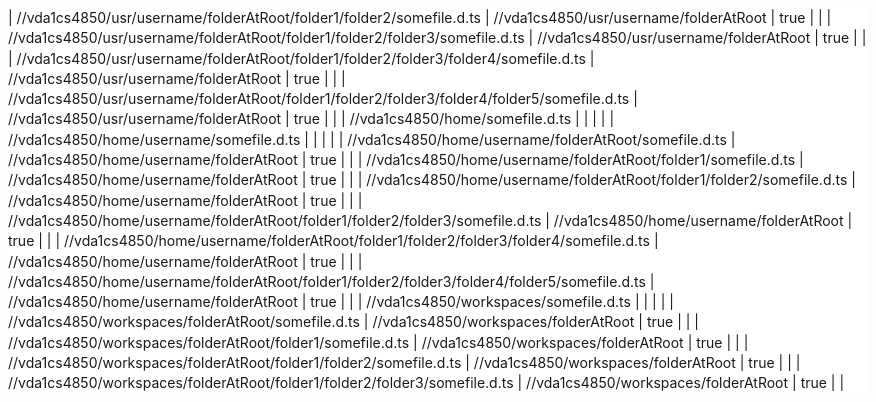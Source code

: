 | //vda1cs4850/usr/username/folderAtRoot/folder1/folder2/somefile.d.ts                                     | //vda1cs4850/usr/username/folderAtRoot                                                                   | true      |                                                                                                          |
| //vda1cs4850/usr/username/folderAtRoot/folder1/folder2/folder3/somefile.d.ts                             | //vda1cs4850/usr/username/folderAtRoot                                                                   | true      |                                                                                                          |
| //vda1cs4850/usr/username/folderAtRoot/folder1/folder2/folder3/folder4/somefile.d.ts                     | //vda1cs4850/usr/username/folderAtRoot                                                                   | true      |                                                                                                          |
| //vda1cs4850/usr/username/folderAtRoot/folder1/folder2/folder3/folder4/folder5/somefile.d.ts             | //vda1cs4850/usr/username/folderAtRoot                                                                   | true      |                                                                                                          |
| //vda1cs4850/home/somefile.d.ts                                                                          |                                                                                                          |           |                                                                                                          |
| //vda1cs4850/home/username/somefile.d.ts                                                                 |                                                                                                          |           |                                                                                                          |
| //vda1cs4850/home/username/folderAtRoot/somefile.d.ts                                                    | //vda1cs4850/home/username/folderAtRoot                                                                  | true      |                                                                                                          |
| //vda1cs4850/home/username/folderAtRoot/folder1/somefile.d.ts                                            | //vda1cs4850/home/username/folderAtRoot                                                                  | true      |                                                                                                          |
| //vda1cs4850/home/username/folderAtRoot/folder1/folder2/somefile.d.ts                                    | //vda1cs4850/home/username/folderAtRoot                                                                  | true      |                                                                                                          |
| //vda1cs4850/home/username/folderAtRoot/folder1/folder2/folder3/somefile.d.ts                            | //vda1cs4850/home/username/folderAtRoot                                                                  | true      |                                                                                                          |
| //vda1cs4850/home/username/folderAtRoot/folder1/folder2/folder3/folder4/somefile.d.ts                    | //vda1cs4850/home/username/folderAtRoot                                                                  | true      |                                                                                                          |
| //vda1cs4850/home/username/folderAtRoot/folder1/folder2/folder3/folder4/folder5/somefile.d.ts            | //vda1cs4850/home/username/folderAtRoot                                                                  | true      |                                                                                                          |
| //vda1cs4850/workspaces/somefile.d.ts                                                                    |                                                                                                          |           |                                                                                                          |
| //vda1cs4850/workspaces/folderAtRoot/somefile.d.ts                                                       | //vda1cs4850/workspaces/folderAtRoot                                                                     | true      |                                                                                                          |
| //vda1cs4850/workspaces/folderAtRoot/folder1/somefile.d.ts                                               | //vda1cs4850/workspaces/folderAtRoot                                                                     | true      |                                                                                                          |
| //vda1cs4850/workspaces/folderAtRoot/folder1/folder2/somefile.d.ts                                       | //vda1cs4850/workspaces/folderAtRoot                                                                     | true      |                                                                                                          |
| //vda1cs4850/workspaces/folderAtRoot/folder1/folder2/folder3/somefile.d.ts                               | //vda1cs4850/workspaces/folderAtRoot                                                                     | true      |                                                                                                          |